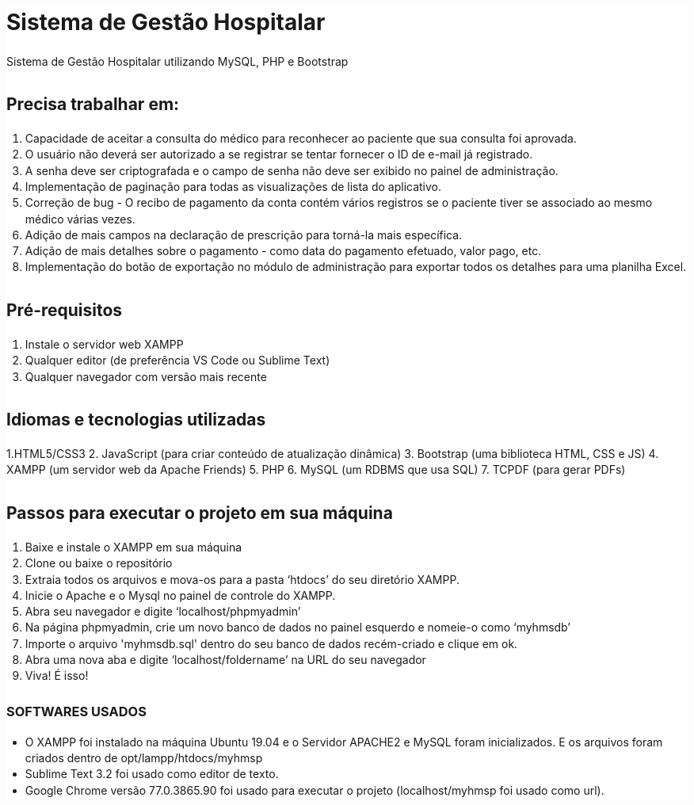 # Sistema de Gestão Hospitalar
Sistema de Gestão Hospitalar utilizando MySQL, PHP e Bootstrap

## Precisa trabalhar em:

1. Capacidade de aceitar a consulta do médico para reconhecer ao paciente que sua consulta foi aprovada.
2. O usuário não deverá ser autorizado a se registrar se tentar fornecer o ID de e-mail já registrado.
3. A senha deve ser criptografada e o campo de senha não deve ser exibido no painel de administração.
4. Implementação de paginação para todas as visualizações de lista do aplicativo.
5. Correção de bug - O recibo de pagamento da conta contém vários registros se o paciente tiver se associado ao mesmo médico várias vezes.
6. Adição de mais campos na declaração de prescrição para torná-la mais específica.
7. Adição de mais detalhes sobre o pagamento - como data do pagamento efetuado, valor pago, etc.
8. Implementação do botão de exportação no módulo de administração para exportar todos os detalhes para uma planilha Excel.

## Pré-requisitos
1. Instale o servidor web XAMPP
2. Qualquer editor (de preferência VS Code ou Sublime Text)
3. Qualquer navegador com versão mais recente

## Idiomas e tecnologias utilizadas
1.HTML5/CSS3
2. JavaScript (para criar conteúdo de atualização dinâmica)
3. Bootstrap (uma biblioteca HTML, CSS e JS)
4. XAMPP (um servidor web da Apache Friends)
5. PHP
6. MySQL (um RDBMS que usa SQL)
7. TCPDF (para gerar PDFs)

## Passos para executar o projeto em sua máquina
1. Baixe e instale o XAMPP em sua máquina
2. Clone ou baixe o repositório
3. Extraia todos os arquivos e mova-os para a pasta ‘htdocs’ do seu diretório XAMPP.
4. Inicie o Apache e o Mysql no painel de controle do XAMPP.
5. Abra seu navegador e digite ‘localhost/phpmyadmin’
6. Na página phpmyadmin, crie um novo banco de dados no painel esquerdo e nomeie-o como ‘myhmsdb’
7. Importe o arquivo 'myhmsdb.sql' dentro do seu banco de dados recém-criado e clique em ok.
8. Abra uma nova aba e digite ‘localhost/foldername’ na URL do seu navegador
9. Viva! É isso!
    
### SOFTWARES USADOS
  - O XAMPP foi instalado na máquina Ubuntu 19.04 e o Servidor APACHE2 e MySQL foram inicializados. E os arquivos foram criados dentro de opt/lampp/htdocs/myhmsp
  - Sublime Text 3.2 foi usado como editor de texto.
  - Google Chrome versão 77.0.3865.90 foi usado para executar o projeto (localhost/myhmsp foi usado como url).
  